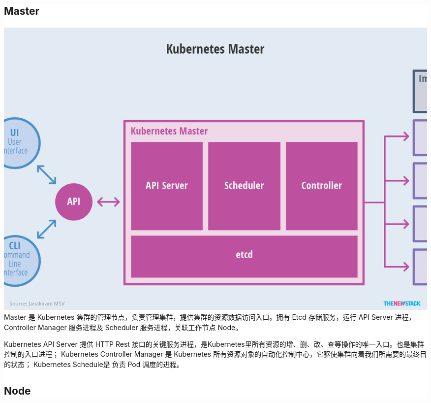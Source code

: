 ## Master
![](dda50cef366f90eeb2cd09d9ec6c2371.png)
Master 是 Kubernetes 集群的管理节点，负责管理集群，提供集群的资源数据访问入口。拥有 Etcd 存储服务，运行 API Server 进程，Controller Manager 服务进程及 Scheduler 服务进程，关联工作节点 Node。

Kubernetes API Server 提供 HTTP Rest 接口的关键服务进程，是Kubernetes里所有资源的增、删、改、查等操作的唯一入口。也是集群控制的入口进程；
Kubernetes Controller Manager 是 Kubernetes 所有资源对象的自动化控制中心，它驱使集群向着我们所需要的最终目的状态；
Kubernetes Schedule是 负责 Pod 调度的进程。

## Node